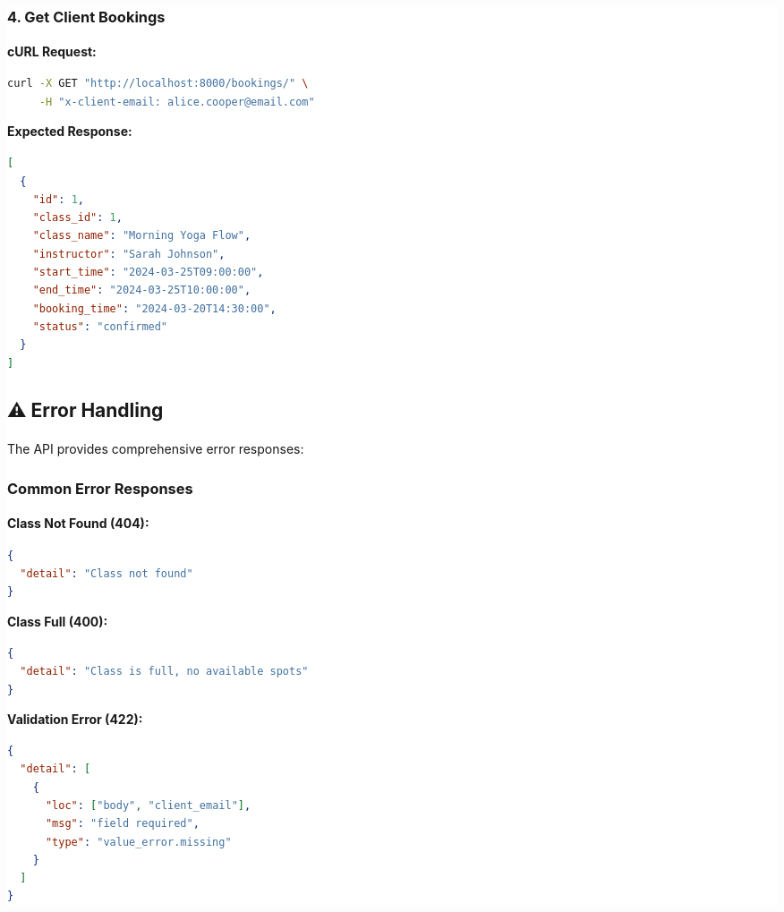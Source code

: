 ### 4. Get Client Bookings

**cURL Request:**

```bash
curl -X GET "http://localhost:8000/bookings/" \
     -H "x-client-email: alice.cooper@email.com"
```

**Expected Response:**

```json
[
  {
    "id": 1,
    "class_id": 1,
    "class_name": "Morning Yoga Flow",
    "instructor": "Sarah Johnson",
    "start_time": "2024-03-25T09:00:00",
    "end_time": "2024-03-25T10:00:00",
    "booking_time": "2024-03-20T14:30:00",
    "status": "confirmed"
  }
]
```

## ⚠️ Error Handling

The API provides comprehensive error responses:

### Common Error Responses

**Class Not Found (404):**

```json
{
  "detail": "Class not found"
}
```

**Class Full (400):**

```json
{
  "detail": "Class is full, no available spots"
}
```

**Validation Error (422):**

```json
{
  "detail": [
    {
      "loc": ["body", "client_email"],
      "msg": "field required",
      "type": "value_error.missing"
    }
  ]
}
```
